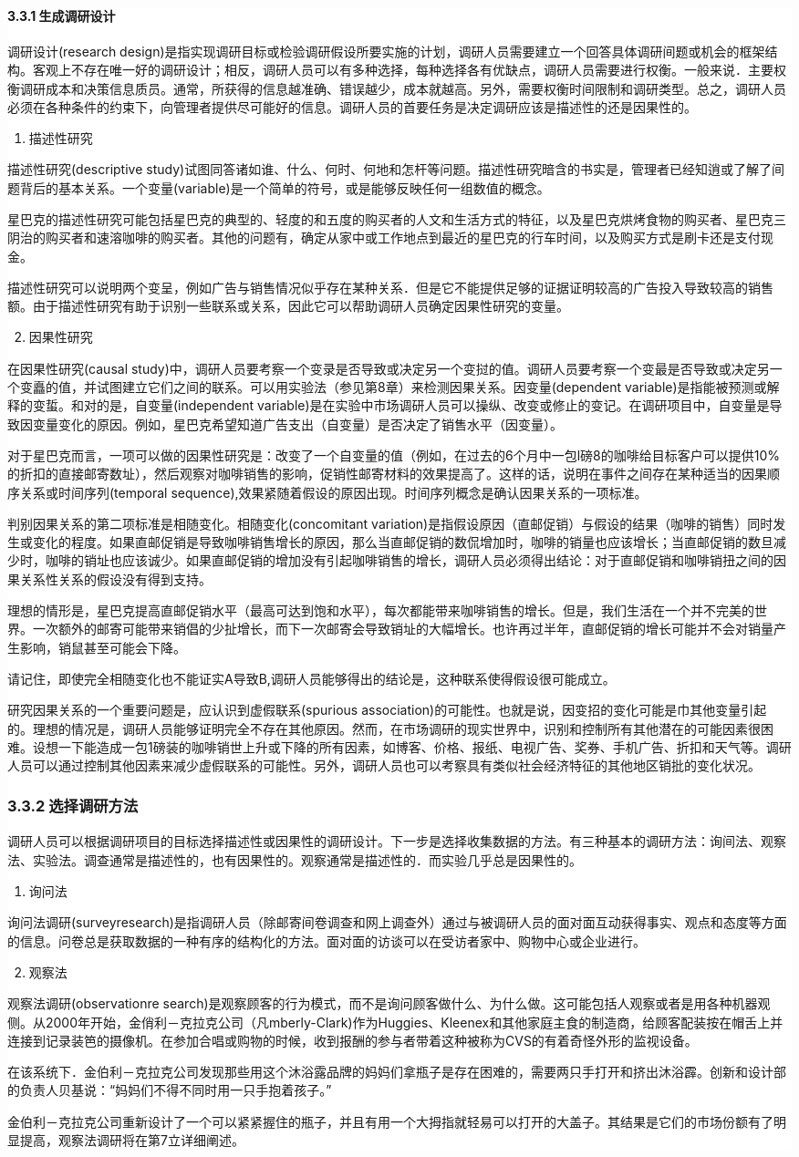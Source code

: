 #### 3.3.1 生成调研设计


调研设计(research design)是指实现调研目标或检验调研假设所要实施的计划，调研人员需要建立一个回答具体调研间题或机会的框架结构。客观上不存在唯一好的调研设计；相反，调研人员可以有多种选择，每种选择各有优缺点，调研人员需要进行权衡。一般来说．主要权衡调研成本和决策信息质员。通常，所获得的信息越准确、错误越少，成本就越高。另外，需要权衡时间限制和调研类型。总之，调研人员必须在各种条件的约束下，向管理者提供尽可能好的信息。调研人员的首要任务是决定调研应该是描述性的还是因果性的。

1. 描述性研究
   
 描述性研究(descriptive study)试图同答诸如谁、什么、何时、何地和怎杆等问题。描述性研究暗含的书实是，管理者已经知逍或了解了间题背后的基本关系。一个变量(variable)是一个简单的符号，或是能够反映任何一组数值的概念。
   
 星巴克的描述性研究可能包括星巴克的典型的、轻度的和五度的购买者的人文和生活方式的特征，以及星巴克烘烤食物的购买者、星巴克三阴治的购买者和速溶咖啡的购买者。其他的问题有，确定从家中或工作地点到最近的星巴克的行车时间，以及购买方式是刷卡还是支付现金。
   
 描述性研究可以说明两个变呈，例如广告与销售情况似乎存在某种关系．但是它不能提供足够的证据证明较高的广告投入导致较高的销售额。由于描述性研究有助于识别一些联系或关系，因此它可以帮助调研人员确定因果性研究的变量。

2. 因果性研究
   
 在因果性研究(causal study)中，调研人员要考察一个变录是否导致或决定另一个变挝的值。调研人员要考察一个变最是否导致或决定另一个变矗的值，并试图建立它们之间的联系。可以用实验法（参见第8章）来检测因果关系。因变量(dependent variable)是指能被预测或解释的变蜇。和对的是，自变量(independent variable)是在实验中市场调研人员可以操纵、改变或修止的变记。在调研项目中，自变量是导致因变量变化的原因。例如，星巴克希望知道广告支出（自变量）是否决定了销售水平（因变量）。

 对于星巴克而言，一项可以做的因果性研究是：改变了一个自变量的值（例如，在过去的6个月中一包l磅8的咖啡给目标客户可以提供10%的折扣的直接邮寄数址），然后观察对咖啡销售的影响，促销性邮寄材料的效果提高了。这样的话，说明在事件之间存在某种适当的因果顺序关系或时间序列(temporal sequence),效果紧随着假设的原因出现。时间序列概念是确认因果关系的一项标准。

 判别因果关系的第二项标准是相随变化。相随变化(concomitant variation)是指假设原因（直邮促销）与假设的结果（咖啡的销售）同时发生或变化的程度。如果直邮促销是导致咖啡销售增长的原因，那么当直邮促销的数侃增加时，咖啡的销量也应该增长；当直邮促销的数旦减少时，咖啡的销址也应该诚少。如果直邮促销的增加没有引起咖啡销售的增长，调研人员必须得出结论：对于直邮促销和咖啡销扭之间的因果关系性关系的假设没有得到支持。

 理想的情形是，星巴克提高直邮促销水平（最高可达到饱和水平），每次都能带来咖啡销售的增长。但是，我们生活在一个并不完美的世界。一次额外的邮寄可能带来销倡的少扯增长，而下一次邮寄会导致销址的大幅增长。也许再过半年，直邮促销的增长可能并不会对销量产生影响，销鼠甚至可能会下降。

 请记住，即使完全相随变化也不能证实A导致B,调研人员能够得出的结论是，这种联系使得假设很可能成立。

 研究因果关系的一个重要问题是，应认识到虚假联系(spurious association)的可能性。也就是说，因变招的变化可能是巾其他变量引起的。理想的情况是，调研人员能够证明完全不存在其他原因。然而，在市场调研的现实世界中，识别和控制所有其他潜在的可能因素很困难。设想一下能造成一包1磅装的咖啡销世上升或下降的所有因素，如博客、价格、报纸、电视广告、奖券、手机广告、折扣和天气等。调研人员可以通过控制其他因素来减少虚假联系的可能性。另外，调研人员也可以考察具有类似社会经济特征的其他地区销批的变化状况。


### 3.3.2 选择调研方法
调研人员可以根据调研项目的目标选择描述性或因果性的调研设计。下一步是选择收集数据的方法。有三种基本的调研方法：询间法、观察法、实验法。调查通常是描述性的，也有因果性的。观察通常是描述性的．而实验几乎总是因果性的。

1. 询问法
   
 询问法调研(surveyresearch)是指调研人员（除邮寄间卷调查和网上调查外）通过与被调研人员的面对面互动获得事实、观点和态度等方面的信息。问卷总是获取数据的一种有序的结构化的方法。面对面的访谈可以在受访者家中、购物中心或企业进行。

2. 观察法
   
 观察法调研(observationre search)是观察顾客的行为模式，而不是询问顾客做什么、为什么做。这可能包括人观察或者是用各种机器观侧。从2000年开始，金俏利－克拉克公司（凡mberly-Clark)作为Huggies、Kleenex和其他家庭主食的制造商，给顾客配装按在帽舌上并连接到记录装笆的摄像机。在参加合唱或购物的时候，收到报酬的参与者带着这种被称为CVS的有着奇怪外形的监视设备。
   
 在该系统下．金伯利－克拉克公司发现那些用这个沐浴露品牌的妈妈们拿瓶子是存在困难的，需要两只手打开和挤出沐浴霹。创新和设计部的负责人贝基说：“妈妈们不得不同时用一只手抱着孩子。”
   
 金伯利－克拉克公司重新设计了一个可以紧紧握住的瓶子，并且有用一个大拇指就轻易可以打开的大盖子。其结果是它们的市场份额有了明显提高，观察法调研将在第7立详细阐述。
   